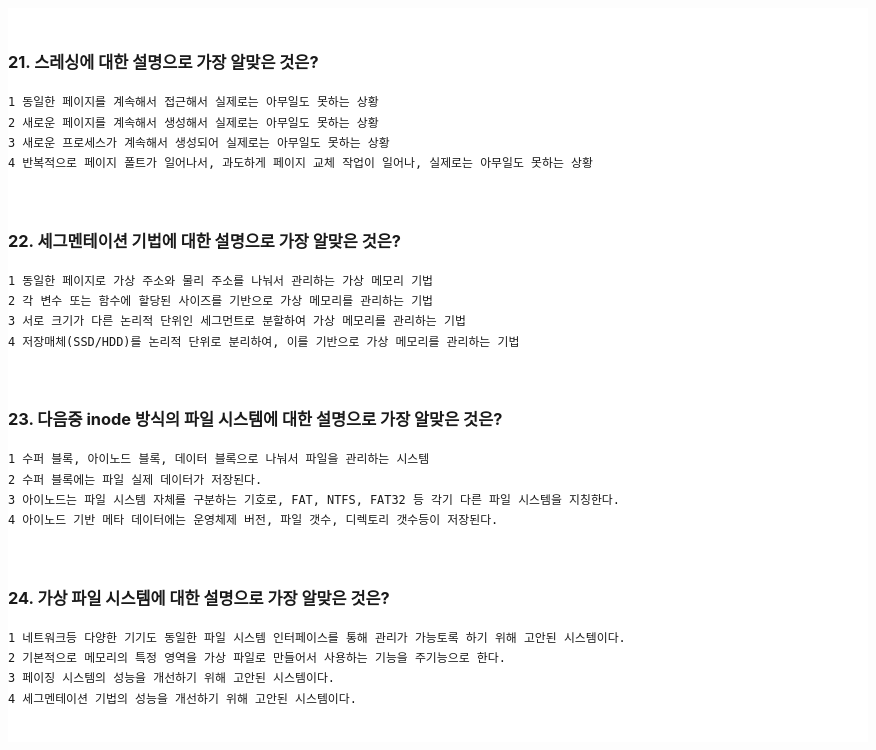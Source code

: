 
<br>

### 21. 스레싱에 대한 설명으로 가장 알맞은 것은?

```
1 동일한 페이지를 계속해서 접근해서 실제로는 아무일도 못하는 상황
2 새로운 페이지를 계속해서 생성해서 실제로는 아무일도 못하는 상황
3 새로운 프로세스가 계속해서 생성되어 실제로는 아무일도 못하는 상황
4 반복적으로 페이지 폴트가 일어나서, 과도하게 페이지 교체 작업이 일어나, 실제로는 아무일도 못하는 상황
```

> 



<br>

### 22. 세그멘테이션 기법에 대한 설명으로 가장 알맞은 것은?

```
1 동일한 페이지로 가상 주소와 물리 주소를 나눠서 관리하는 가상 메모리 기법
2 각 변수 또는 함수에 할당된 사이즈를 기반으로 가상 메모리를 관리하는 기법
3 서로 크기가 다른 논리적 단위인 세그먼트로 분할하여 가상 메모리를 관리하는 기법
4 저장매체(SSD/HDD)를 논리적 단위로 분리하여, 이를 기반으로 가상 메모리를 관리하는 기법
```

> 



<br>

### 23. 다음중 inode 방식의 파일 시스템에 대한 설명으로 가장 알맞은 것은?

```
1 수퍼 블록, 아이노드 블록, 데이터 블록으로 나눠서 파일을 관리하는 시스템
2 수퍼 블록에는 파일 실제 데이터가 저장된다.
3 아이노드는 파일 시스템 자체를 구분하는 기호로, FAT, NTFS, FAT32 등 각기 다른 파일 시스템을 지칭한다.
4 아이노드 기반 메타 데이터에는 운영체제 버전, 파일 갯수, 디렉토리 갯수등이 저장된다.
```

> 



<br>

### 24. 가상 파일 시스템에 대한 설명으로 가장 알맞은 것은?

```
1 네트워크등 다양한 기기도 동일한 파일 시스템 인터페이스를 통해 관리가 가능토록 하기 위해 고안된 시스템이다.
2 기본적으로 메모리의 특정 영역을 가상 파일로 만들어서 사용하는 기능을 주기능으로 한다.
3 페이징 시스템의 성능을 개선하기 위해 고안된 시스템이다.
4 세그멘테이션 기법의 성능을 개선하기 위해 고안된 시스템이다.
```

> 

<br>
